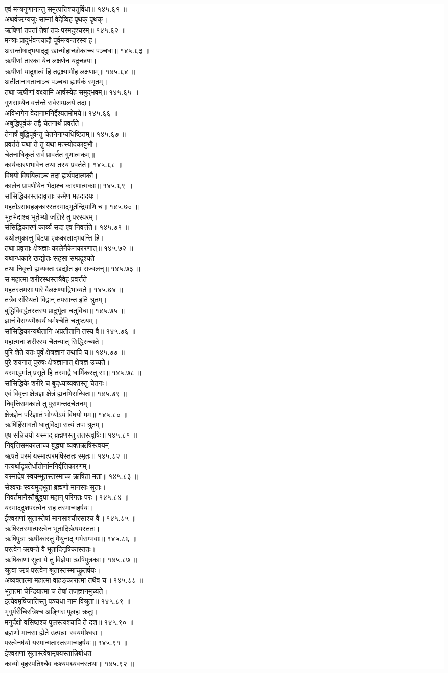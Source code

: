 एवं मन्त्रगुणानान्तु समुत्पत्तिश्चतुर्विधा॥ १४५.६१ ॥  
अथर्वऋग्यजुः साम्नां वेदेष्विह पृथक् पृथक्।  
ऋषिणां तपतां तेषां तपः परमदुश्चरम्॥ १४५.६२ ॥  
मन्त्राः प्रादुर्भवन्त्यादौ पूर्वमन्वन्तरस्य ह।  
असन्तोषाद्भयाद्‌दुः खान्मोहाच्छोकाच्च पञ्चधा॥ १४५.६३ ॥  
ऋषीणां तारका येन लक्षणेन यद्रृच्छया।  
ऋषीणां याद्रृशत्वं हि तद्वक्ष्यामीह लक्षणाम्॥ १४५.६४ ॥  
अतीतानागतानाञ्च पञ्चधा ह्यार्षकं स्मृतम्।  
तथा ऋषीणां वक्ष्यामि आर्षस्येह समुद्भवम्॥ १४५.६५ ॥  
गुणसाम्येन वर्त्तन्ते सर्वसम्प्रलये तदा।  
अविभागेन वेदानामनिर्द्देश्यतमोमये॥ १४५.६६ ॥  
अबुद्धिपूर्वकं तद्वै चेतनार्थं प्रवर्तते।  
तेनार्षं बुद्धिपूर्वन्तु चेतनेनाप्यधिष्ठितम्॥ १४५.६७ ॥  
प्रवर्तते यथा ते तु यथा मत्स्योदकावुभौ।  
चेतनाधिकृतं सर्वं प्रावर्तत गुणात्मकम्॥  
कार्यकारणभावेन तथा तस्य प्रवर्तते॥ १४५.६८ ॥  
विषयो विषयित्वञ्च तदा ह्यर्थपदात्मकौ।  
कालेन प्रापणीयेन भेदाश्च कारणात्मकाः॥ १४५.६९ ॥  
सांसिद्धिकास्तदावृत्ताः क्रमेण महदादयः।  
महतोऽसावहङ्कारस्तस्माद्‌भूतेन्द्रियाणि च॥ १४५.७० ॥  
भूतभेदाश्च भूतेभ्यो जज्ञिरे तु परस्परम्।  
संसिद्धिकारणं कार्य्यं सद्य एव निवर्त्तते॥ १४५.७१ ॥  
यथोल्मुकात्तु विटपा एककालाद्भवन्ति हि।  
तथा प्रवृत्ताः क्षेत्रज्ञाः कालेनैकेनकारणात्॥ १४५.७२ ॥  
यथान्धकारे खद्योतः सहसा सम्प्रद्रृश्यते।  
तथा निवृत्तो ह्यव्यक्तः खद्योत इव सज्वलन्॥ १४५.७३ ॥  
स महात्मा शरीरस्थस्तत्रैवेह प्रवर्त्तते।  
महतस्तमसः पारे वैलक्षण्याद्विभाव्यते॥ १४५.७४ ॥  
तत्रैव संस्थितो विद्वान् तपसान्त इति श्रुतम्।  
बुद्धिर्विवर्द्धतस्तस्य प्रादुर्भूता चतुर्विधा॥ १४५.७५ ॥  
ज्ञानं वैराग्यमैश्वर्यं धर्मश्चेति चतुष्टयम्।  
सांसिद्धिकान्यथैतानि अप्रतीतानि तस्य वै॥ १४५.७६ ॥  
महात्मनः शरीरस्य चैतन्यात् सिद्धिरुच्यते।  
पुरि शेते यतः पूर्वं क्षेत्रज्ञानं तथापि च॥ १४५.७७ ॥  
पुरे शयनात् पुरुषः क्षेत्रज्ञानात् क्षेत्रज्ञ उच्यते।  
यस्माद्धर्मात् प्रसूते हि तस्माद्वै धार्मिकस्तु सः॥ १४५.७८ ॥  
सांसिद्धिके शरीरे च बुद्‌ध्याव्यक्तस्तु चेतनः।  
एवं विवृत्तः क्षेत्रज्ञः क्षेत्रं ह्यनभिसन्धितः॥ १४५.७९ ॥  
निवृत्तिसमकाले तु पुराणन्तदचेतनम्।  
क्षेत्रज्ञेन परिज्ञातं भोग्योऽयं विषयो मम॥ १४५.८० ॥  
ऋषिर्हिंसागतौ धातुर्विद्या सत्यं तपः श्रुतम्।  
एष सन्निचयो यस्माद् ब्रह्मणस्तु ततस्त्वृषिः॥ १४५.८१ ॥  
निवृत्तिसमकालाच्च बुद्ध्या व्यक्तऋषिस्त्वयम्।  
ऋषते परमं यस्मात्परमर्षिस्ततः स्मृतः॥ १४५.८२ ॥  
गत्यर्थाद्रृषतेर्धातोर्नामनिर्वृत्तिकारणम्।  
यस्मादेष स्वयम्भूतस्तस्माच्च ऋषिता मता॥ १४५.८३ ॥  
सेश्वराः स्वयमुद्‌भूता ब्रह्मणो मानसाः सुताः।  
निवर्तमानैस्तैर्बुद्ध्या महान्‌ परिगतः परः॥ १४५.८४ ॥  
यस्माद्‌द्रृशपरत्वेन सह तस्मान्महर्षयः।  
ईश्वराणां सुतास्तेषां मानसाश्चौरसाश्च वै॥ १४५.८५ ॥  
ऋषिस्तस्मात्परत्वेन भूतादिर्ऋषयस्ततः।  
ऋषिपुत्रा ऋषीकास्तु मैथुनाद्‌ गर्भसम्भवाः॥ १४५.८६ ॥  
परत्वेन ऋषन्ते वै भूतादिनृषिकास्ततः।  
ऋषिकाणां सुता ये तु विज्ञेया ऋषिपुत्रकाः॥ १४५.८७ ॥  
श्रुत्वा ऋषं परत्वेन श्रुतास्तस्माच्छ्रुतर्षयः।  
अव्यक्तात्मा महात्मा वाहङ्कारात्मा तथैव च॥ १४५.८८ ॥  
भूतात्मा चेन्द्रियात्मा च तेषां तज्‌ज्ञानमुच्यते।  
इत्येवमृषिजातिस्तु पञ्चधा नाम विश्रुता॥ १४५.८९ ॥  
भृगुर्मरीचिरत्रिश्च अङ्गिरः पुलहः क्रतुः।  
मनुर्दक्षो वसिष्ठश्च पुलस्त्यश्चापि ते दश॥ १४५.९० ॥  
ब्रह्मणो मानसा ह्येते उत्पन्नाः स्वयमीश्वराः।  
परत्वेनर्षयो यस्मान्मतास्तस्मान्महर्षयः॥ १४५.९१ ॥  
ईश्वराणां सुतास्त्वेषामृषयस्तान्निबोधत।  
काव्यो बृहस्पतिश्चैव कश्यपश्च्यवनस्तथा॥ १४५.९२ ॥  